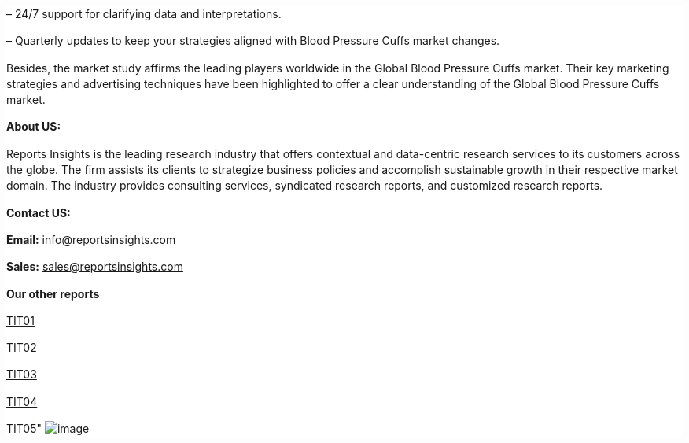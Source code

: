 – 24/7 support for clarifying data and interpretations.

– Quarterly updates to keep your strategies aligned with Blood Pressure Cuffs market changes.

Besides, the market study affirms the leading players worldwide in the Global Blood Pressure Cuffs market. Their key marketing strategies and advertising techniques have been highlighted to offer a clear understanding of the Global Blood Pressure Cuffs market.

<strong><strong>About US</strong>:</strong>

Reports Insights is the leading research industry that offers contextual and data-centric research services to its customers across the globe. The firm assists its clients to strategize business policies and accomplish sustainable growth in their respective market domain. The industry provides consulting services, syndicated research reports, and customized research reports.

<strong>Contact US:</strong>

<p class=><b>Email:</b> <a href=mailto:info@reportsinsights.com>info@reportsinsights.com</a></p>
<p class=><b>Sales:</b> <a href=mailto:sales@reportsinsights.com>sales@reportsinsights.com</a></p>

<strong>Our other reports</strong>

<a href=LIN01>TIT01</a>

<a href=LIN02>TIT02</a>

<a href=LIN03>TIT03</a>

<a href=LIN04>TIT04</a>

<a href=LIN05>TIT05</a>"
![image](https://github.com/user-attachments/assets/917121a2-95f1-414c-a0fd-a78481bd4c15)
